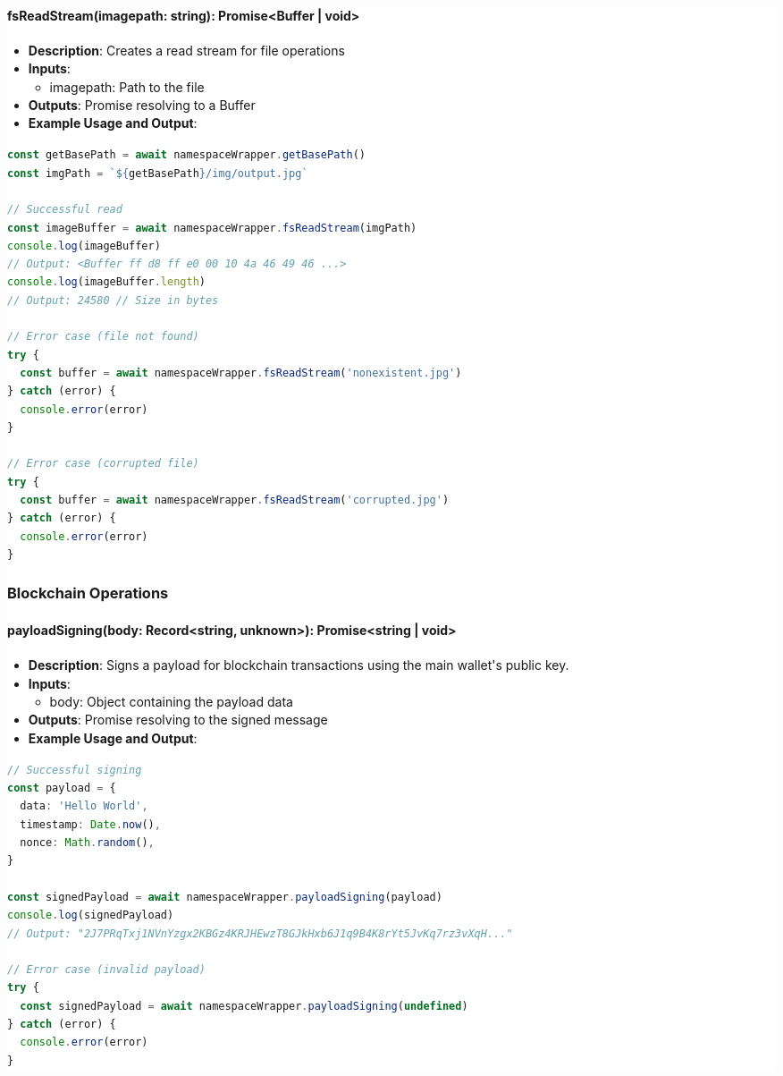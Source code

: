 #### fsReadStream(imagepath: string): Promise<Buffer | void>

- **Description**: Creates a read stream for file operations
- **Inputs**:
  - imagepath: Path to the file
- **Outputs**: Promise resolving to a Buffer
- **Example Usage and Output**:

```typescript
const getBasePath = await namespaceWrapper.getBasePath()
const imgPath = `${getBasePath}/img/output.jpg`

// Successful read
const imageBuffer = await namespaceWrapper.fsReadStream(imgPath)
console.log(imageBuffer)
// Output: <Buffer ff d8 ff e0 00 10 4a 46 49 46 ...>
console.log(imageBuffer.length)
// Output: 24580 // Size in bytes

// Error case (file not found)
try {
  const buffer = await namespaceWrapper.fsReadStream('nonexistent.jpg')
} catch (error) {
  console.error(error)
}

// Error case (corrupted file)
try {
  const buffer = await namespaceWrapper.fsReadStream('corrupted.jpg')
} catch (error) {
  console.error(error)
}
```

### Blockchain Operations

#### payloadSigning(body: Record<string, unknown>): Promise<string | void>

- **Description**: Signs a payload for blockchain transactions using the main wallet's public key.
- **Inputs**:
  - body: Object containing the payload data
- **Outputs**: Promise resolving to the signed message
- **Example Usage and Output**:

```typescript
// Successful signing
const payload = {
  data: 'Hello World',
  timestamp: Date.now(),
  nonce: Math.random(),
}

const signedPayload = await namespaceWrapper.payloadSigning(payload)
console.log(signedPayload)
// Output: "2J7PRqTxj1NVnYzgx2KBGz4KRJHEwzT8GJkHxb6J1q9B4K8rYt5JvKq7rz3vXqH..."

// Error case (invalid payload)
try {
  const signedPayload = await namespaceWrapper.payloadSigning(undefined)
} catch (error) {
  console.error(error)
}

```